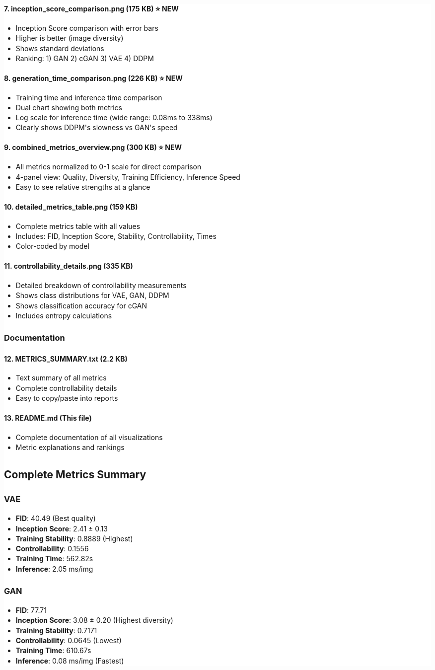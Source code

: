 #### 7. **inception_score_comparison.png** (175 KB) ⭐ NEW
- Inception Score comparison with error bars
- Higher is better (image diversity)
- Shows standard deviations
- Ranking: 1) GAN 2) cGAN 3) VAE 4) DDPM

#### 8. **generation_time_comparison.png** (226 KB) ⭐ NEW
- Training time and inference time comparison
- Dual chart showing both metrics
- Log scale for inference time (wide range: 0.08ms to 338ms)
- Clearly shows DDPM's slowness vs GAN's speed

#### 9. **combined_metrics_overview.png** (300 KB) ⭐ NEW
- All metrics normalized to 0-1 scale for direct comparison
- 4-panel view: Quality, Diversity, Training Efficiency, Inference Speed
- Easy to see relative strengths at a glance

#### 10. **detailed_metrics_table.png** (159 KB)
- Complete metrics table with all values
- Includes: FID, Inception Score, Stability, Controllability, Times
- Color-coded by model

#### 11. **controllability_details.png** (335 KB)
- Detailed breakdown of controllability measurements
- Shows class distributions for VAE, GAN, DDPM
- Shows classification accuracy for cGAN
- Includes entropy calculations

### Documentation

#### 12. **METRICS_SUMMARY.txt** (2.2 KB)
- Text summary of all metrics
- Complete controllability details
- Easy to copy/paste into reports

#### 13. **README.md** (This file)
- Complete documentation of all visualizations
- Metric explanations and rankings

## Complete Metrics Summary

### VAE
- **FID**: 40.49 (Best quality)
- **Inception Score**: 2.41 ± 0.13
- **Training Stability**: 0.8889 (Highest)
- **Controllability**: 0.1556
- **Training Time**: 562.82s
- **Inference**: 2.05 ms/img

### GAN
- **FID**: 77.71
- **Inception Score**: 3.08 ± 0.20 (Highest diversity)
- **Training Stability**: 0.7171
- **Controllability**: 0.0645 (Lowest)
- **Training Time**: 610.67s
- **Inference**: 0.08 ms/img (Fastest)
